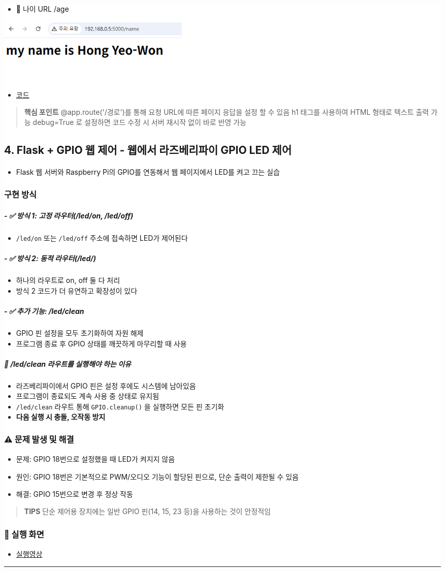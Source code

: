 - 🎂 나이 URL /age
<img src="/img/app1_name.png" width="350">

- [코드](/source/day7/app1.py)

>**핵심 포인트**
> @app.route('/경로')를 통해 요청 URL에 따른 페이지 응답을 설정 할 수 있음
> h1 태그를 사용하여 HTML 형태로 텍스트 출력 가능
> debug=True 로 설정하면 코드 수정 시 서버 재시작 없이 바로 반영 가능

## 4. Flask + GPIO 웹 제어 - 웹에서 라즈베리파이 GPIO LED 제어
- Flask 웹 서버와 Raspberry Pi의 GPIO를 연동해서 웹 페이지에서 LED를 켜고 끄는 실습

### 구현 방식
##### - ✅ 방식 1: 고정 라우터(/led/on, /led/off)
- ``/led/on`` 또는 ``/led/off`` 주소에 접속하면 LED가 제어된다
##### - ✅ 방식 2: 동적 라우터(/led/<state>)
- 하나의 라우트로 on, off 둘 다 처리
- 방식 2 코드가 더 유연하고 확장성이 있다 

##### - ✅ 추가 기능: /led/clean
- GPIO 핀 설정을 모두 초기화하여 자원 해제
- 프로그램 종료 후 GPIO 상태를 깨끗하게 마무리할 때 사용 

##### 🧹 /led/clean 라우트를 실행해야 하는 이유
- 라즈베리파이에서 GPIO 핀은 설정 후에도 시스템에 남아있음
- 프로그램이 종료되도 계속 사용 중 상태로 유지됨
- ``/led/clean`` 라우트 통해 ``GPIO.cleanup()`` 을 실행하면 모든 핀 초기화
- **다음 실행 시 충돌, 오작동 방지**  

### ⚠️ 문제 발생 및 해결
- 문제: GPIO 18번으로 설정했을 때 LED가 켜지지 않음

- 원인: GPIO 18번은 기본적으로 PWM/오디오 기능이 할당된 핀으로, 단순 출력이 제한될 수 있음

- 해결: GPIO 15번으로 변경 후 정상 작동

> **TIPS** 단순 제어용 장치에는 일반 GPIO 핀(14, 15, 23 등)을 사용하는 것이 안정적임

### 📸 실행 화면
- [실행영상](https://github.com/user-attachments/assets/1df40ed8-f72d-45be-a964-4a077d59d49a)

<hr>
